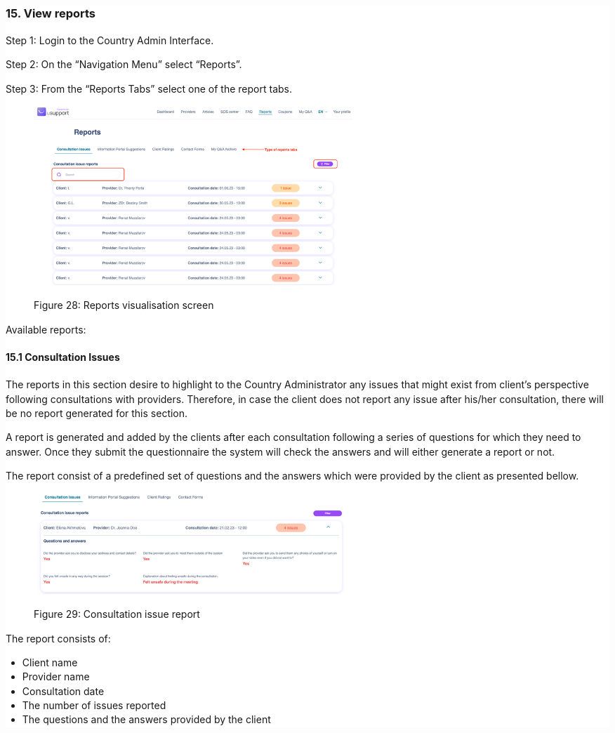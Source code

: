 ### 15.     View reports <a href="#ole_link97" id="ole_link97"></a>

Step 1:       Login to the Country Admin Interface.

Step 2:       On the “Navigation Menu” select “Reports”.

Step 3:       From the “Reports Tabs” select one of the report tabs.

<figure><img src="../.gitbook/assets/image (103).png" alt=""><figcaption><p>Figure 28: Reports visualisation screen</p></figcaption></figure>

Available reports:

#### 15.1 Consultation Issues

&#x20;    The reports in this section desire to highlight to the Country Administrator any issues that might exist from client’s perspective following consultations with providers. Therefore, in case the client does not report any issue after his/her consultation, there will be no report generated for this section.

A report is generated and added by the clients after each consultation following a series of questions for which they need to answer. Once they submit the questionnaire the system will check the answers and will either generate a report or not.

The report consist of a predefined set of questions and the answers which were provided by the client as presented bellow.

<figure><img src="../.gitbook/assets/image (96).png" alt=""><figcaption><p>Figure 29: Consultation issue report</p></figcaption></figure>

The report consists of:

* Client name
* Provider name
* Consultation date
* The number of issues reported
* The questions and the answers provided by the client
